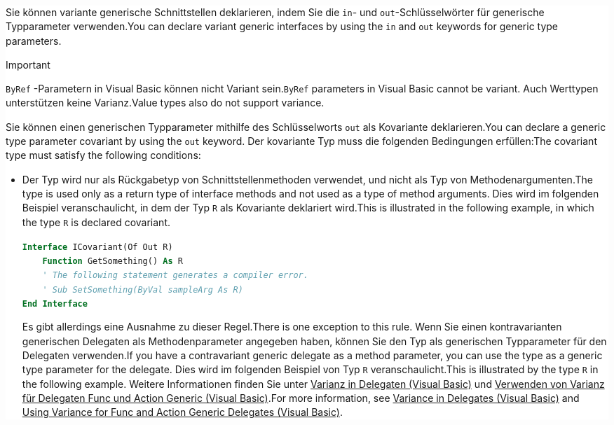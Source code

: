 <span data-ttu-id="9892b-110">Sie können variante generische Schnittstellen deklarieren, indem Sie die `in`- und `out`-Schlüsselwörter für generische Typparameter verwenden.</span><span class="sxs-lookup"><span data-stu-id="9892b-110">You can declare variant generic interfaces by using the `in` and `out` keywords for generic type parameters.</span></span>

> [!IMPORTANT]
> <span data-ttu-id="9892b-111">`ByRef` -Parametern in Visual Basic können nicht Variant sein.</span><span class="sxs-lookup"><span data-stu-id="9892b-111">`ByRef` parameters in Visual Basic cannot be variant.</span></span> <span data-ttu-id="9892b-112">Auch Werttypen unterstützen keine Varianz.</span><span class="sxs-lookup"><span data-stu-id="9892b-112">Value types also do not support variance.</span></span>

<span data-ttu-id="9892b-113">Sie können einen generischen Typparameter mithilfe des Schlüsselworts `out` als Kovariante deklarieren.</span><span class="sxs-lookup"><span data-stu-id="9892b-113">You can declare a generic type parameter covariant by using the `out` keyword.</span></span> <span data-ttu-id="9892b-114">Der kovariante Typ muss die folgenden Bedingungen erfüllen:</span><span class="sxs-lookup"><span data-stu-id="9892b-114">The covariant type must satisfy the following conditions:</span></span>

- <span data-ttu-id="9892b-115">Der Typ wird nur als Rückgabetyp von Schnittstellenmethoden verwendet, und nicht als Typ von Methodenargumenten.</span><span class="sxs-lookup"><span data-stu-id="9892b-115">The type is used only as a return type of interface methods and not used as a type of method arguments.</span></span> <span data-ttu-id="9892b-116">Dies wird im folgenden Beispiel veranschaulicht, in dem der Typ `R` als Kovariante deklariert wird.</span><span class="sxs-lookup"><span data-stu-id="9892b-116">This is illustrated in the following example, in which the type `R` is declared covariant.</span></span>

    ```vb
    Interface ICovariant(Of Out R)
        Function GetSomething() As R
        ' The following statement generates a compiler error.
        ' Sub SetSomething(ByVal sampleArg As R)
    End Interface
    ```

    <span data-ttu-id="9892b-117">Es gibt allerdings eine Ausnahme zu dieser Regel.</span><span class="sxs-lookup"><span data-stu-id="9892b-117">There is one exception to this rule.</span></span> <span data-ttu-id="9892b-118">Wenn Sie einen kontravarianten generischen Delegaten als Methodenparameter angegeben haben, können Sie den Typ als generischen Typparameter für den Delegaten verwenden.</span><span class="sxs-lookup"><span data-stu-id="9892b-118">If you have a contravariant generic delegate as a method parameter, you can use the type as a generic type parameter for the delegate.</span></span> <span data-ttu-id="9892b-119">Dies wird im folgenden Beispiel von Typ `R` veranschaulicht.</span><span class="sxs-lookup"><span data-stu-id="9892b-119">This is illustrated by the type `R` in the following example.</span></span> <span data-ttu-id="9892b-120">Weitere Informationen finden Sie unter [Varianz in Delegaten (Visual Basic)](../../../../visual-basic/programming-guide/concepts/covariance-contravariance/variance-in-delegates.md) und [Verwenden von Varianz für Delegaten Func und Action Generic (Visual Basic)](../../../../visual-basic/programming-guide/concepts/covariance-contravariance/using-variance-for-func-and-action-generic-delegates.md).</span><span class="sxs-lookup"><span data-stu-id="9892b-120">For more information, see [Variance in Delegates (Visual Basic)](../../../../visual-basic/programming-guide/concepts/covariance-contravariance/variance-in-delegates.md) and [Using Variance for Func and Action Generic Delegates (Visual Basic)](../../../../visual-basic/programming-guide/concepts/covariance-contravariance/using-variance-for-func-and-action-generic-delegates.md).</span></span>
